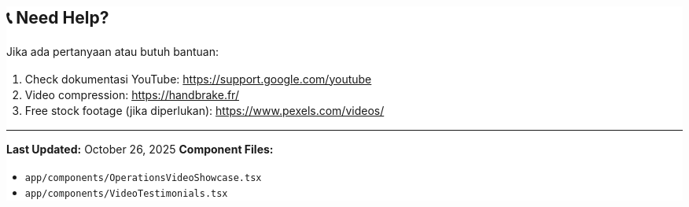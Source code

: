 ## 📞 Need Help?

Jika ada pertanyaan atau butuh bantuan:

1. Check dokumentasi YouTube: https://support.google.com/youtube
2. Video compression: https://handbrake.fr/
3. Free stock footage (jika diperlukan): https://www.pexels.com/videos/

---

**Last Updated:** October 26, 2025
**Component Files:**

- `app/components/OperationsVideoShowcase.tsx`
- `app/components/VideoTestimonials.tsx`
